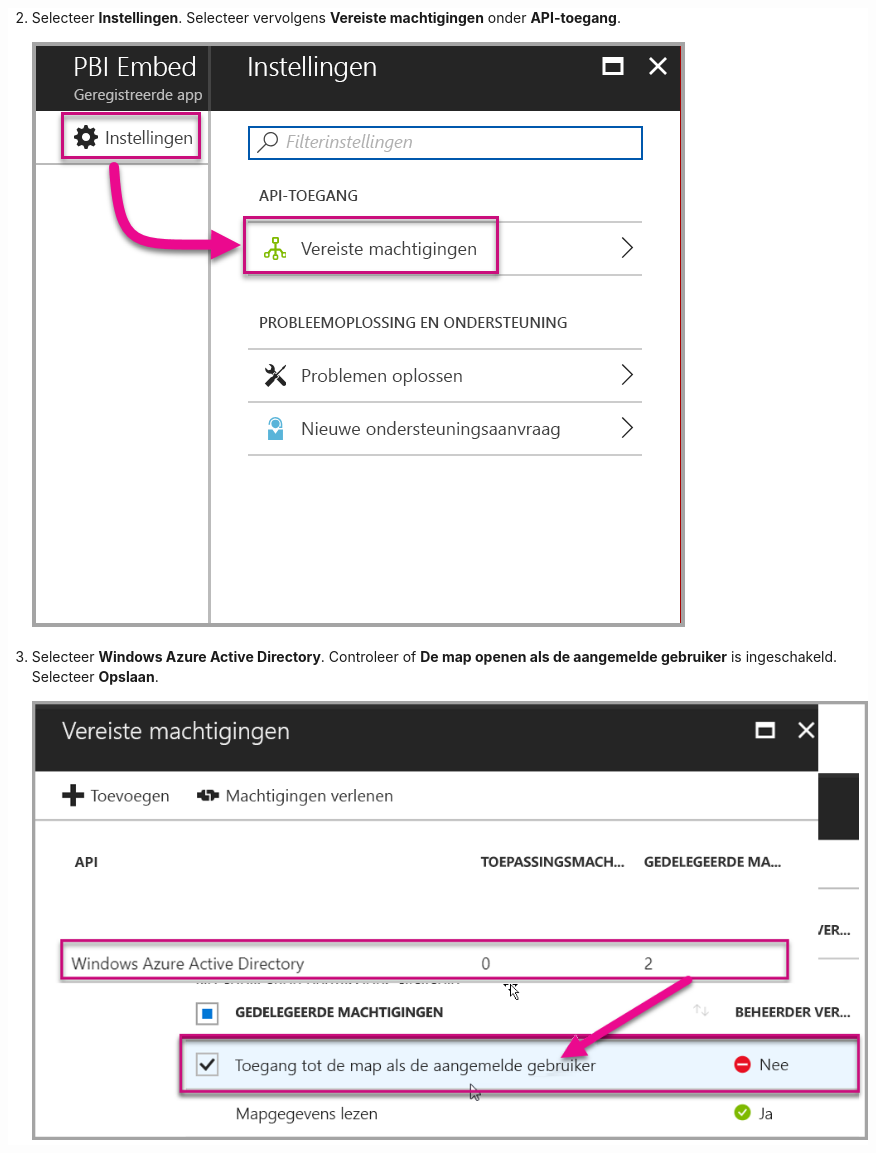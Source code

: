 2. Selecteer **Instellingen**. Selecteer vervolgens **Vereiste machtigingen** onder **API-toegang**.

    ![Vereiste machtigingen](media/embed-sample-for-your-organization/embed-sample-for-your-organization-008.png)

3. Selecteer **Windows Azure Active Directory**. Controleer of **De map openen als de aangemelde gebruiker** is ingeschakeld. Selecteer **Opslaan**.

    ![Windows Azure AD-machtigingen](media/embed-sample-for-your-organization/embed-sample-for-your-organization-011.png)
